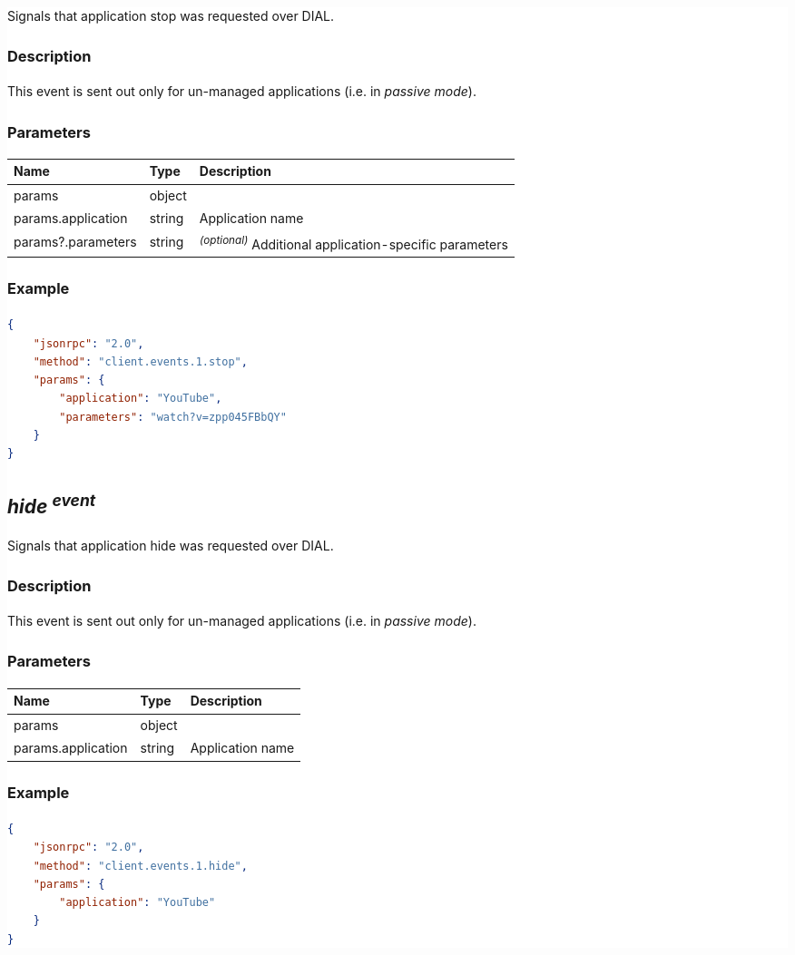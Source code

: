 Signals that application stop was requested over DIAL.

### Description

This event is sent out only for un-managed applications (i.e. in *passive mode*).

### Parameters

| Name | Type | Description |
| :-------- | :-------- | :-------- |
| params | object |  |
| params.application | string | Application name |
| params?.parameters | string | <sup>*(optional)*</sup> Additional application-specific parameters |

### Example

```json
{
    "jsonrpc": "2.0",
    "method": "client.events.1.stop",
    "params": {
        "application": "YouTube",
        "parameters": "watch?v=zpp045FBbQY"
    }
}
```

<a name="event.hide"></a>
## *hide <sup>event</sup>*

Signals that application hide was requested over DIAL.

### Description

This event is sent out only for un-managed applications (i.e. in *passive mode*).

### Parameters

| Name | Type | Description |
| :-------- | :-------- | :-------- |
| params | object |  |
| params.application | string | Application name |

### Example

```json
{
    "jsonrpc": "2.0",
    "method": "client.events.1.hide",
    "params": {
        "application": "YouTube"
    }
}
```
